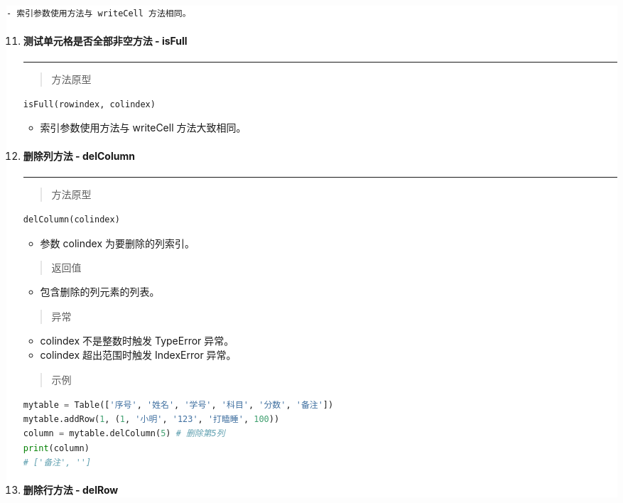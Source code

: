    - 索引参数使用方法与 writeCell 方法相同。






11. #### 测试单元格是否全部非空方法 - isFull
    
    ---
    
    > 方法原型
    
    ```python
    isFull(rowindex, colindex)
    ```
    
    - 索引参数使用方法与 writeCell 方法大致相同。





12. #### 删除列方法 - delColumn
    
    ---
    
    > 方法原型
    
    ```python
    delColumn(colindex)
    ```
    
    - 参数 colindex 为要删除的列索引。
    
      
    
    > 返回值
    
    - 包含删除的列元素的列表。
    
      
    
    > 异常
    
    - colindex 不是整数时触发 TypeError 异常。
    - colindex 超出范围时触发 IndexError 异常。
    
      
    
    > 示例
    
    ```python
    mytable = Table(['序号', '姓名', '学号', '科目', '分数', '备注'])
    mytable.addRow(1, (1, '小明', '123', '打瞌睡', 100))
    column = mytable.delColumn(5) # 删除第5列
    print(column)
    # ['备注', '']
    ```





13. #### 删除行方法 - delRow
    